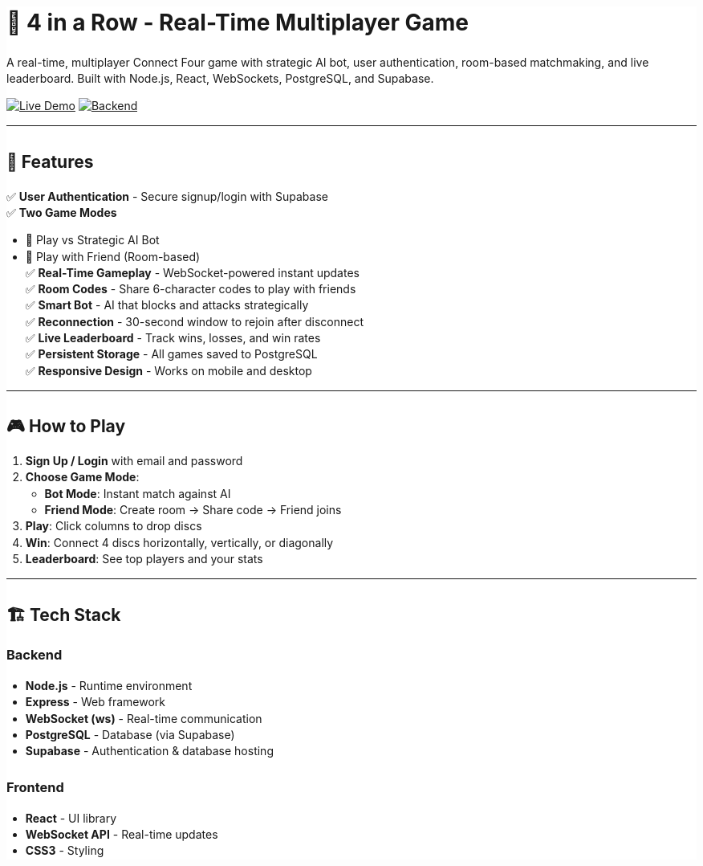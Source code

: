 # 🎯 4 in a Row - Real-Time Multiplayer Game

A real-time, multiplayer Connect Four game with strategic AI bot, user authentication, room-based matchmaking, and live leaderboard. Built with Node.js, React, WebSockets, PostgreSQL, and Supabase.

[![Live Demo](https://img.shields.io/badge/Live-Demo-blue)](YOUR_VERCEL_URL_HERE)
[![Backend](https://img.shields.io/badge/Backend-Railway-purple)](YOUR_RAILWAY_URL_HERE)

---

## 🌟 Features

✅ **User Authentication** - Secure signup/login with Supabase  
✅ **Two Game Modes**  
  - 🤖 Play vs Strategic AI Bot  
  - 👥 Play with Friend (Room-based)  
✅ **Real-Time Gameplay** - WebSocket-powered instant updates  
✅ **Room Codes** - Share 6-character codes to play with friends  
✅ **Smart Bot** - AI that blocks and attacks strategically  
✅ **Reconnection** - 30-second window to rejoin after disconnect  
✅ **Live Leaderboard** - Track wins, losses, and win rates  
✅ **Persistent Storage** - All games saved to PostgreSQL  
✅ **Responsive Design** - Works on mobile and desktop  

---

## 🎮 How to Play

1. **Sign Up / Login** with email and password
2. **Choose Game Mode**:
   - **Bot Mode**: Instant match against AI
   - **Friend Mode**: Create room → Share code → Friend joins
3. **Play**: Click columns to drop discs
4. **Win**: Connect 4 discs horizontally, vertically, or diagonally
5. **Leaderboard**: See top players and your stats

---

## 🏗️ Tech Stack

### Backend
- **Node.js** - Runtime environment
- **Express** - Web framework
- **WebSocket (ws)** - Real-time communication
- **PostgreSQL** - Database (via Supabase)
- **Supabase** - Authentication & database hosting

### Frontend
- **React** - UI library
- **WebSocket API** - Real-time updates
- **CSS3** - Styling
